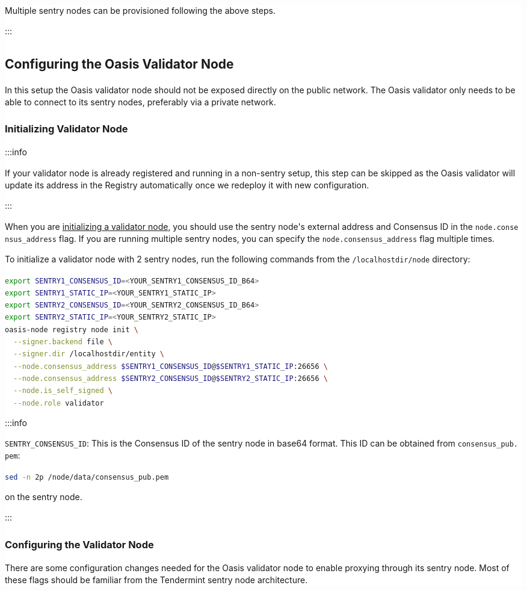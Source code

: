 Multiple sentry nodes can be provisioned following the above steps.

:::

## Configuring the Oasis Validator Node

In this setup the Oasis validator node should not be exposed directly on the public network. The Oasis validator only needs to be able to connect to its sentry nodes, preferably via a private network.

### Initializing Validator Node

:::info

If your validator node is already registered and running in a non-sentry setup, this step can be skipped as the Oasis validator will update its address in the Registry automatically once we redeploy it with new configuration.

:::

When you are [initializing a validator node](validator-node.mdx#configuration), you should use the sentry node's external address and Consensus ID in the `node.consensus_address` flag. If you are running multiple sentry nodes, you can specify the `node.consensus_address` flag multiple times.

To initialize a validator node with 2 sentry nodes, run the following commands from the `/localhostdir/node` directory:

```bash
export SENTRY1_CONSENSUS_ID=<YOUR_SENTRY1_CONSENSUS_ID_B64>
export SENTRY1_STATIC_IP=<YOUR_SENTRY1_STATIC_IP>
export SENTRY2_CONSENSUS_ID=<YOUR_SENTRY2_CONSENSUS_ID_B64>
export SENTRY2_STATIC_IP=<YOUR_SENTRY2_STATIC_IP>
oasis-node registry node init \
  --signer.backend file \
  --signer.dir /localhostdir/entity \
  --node.consensus_address $SENTRY1_CONSENSUS_ID@$SENTRY1_STATIC_IP:26656 \
  --node.consensus_address $SENTRY2_CONSENSUS_ID@$SENTRY2_STATIC_IP:26656 \
  --node.is_self_signed \
  --node.role validator
```

:::info

`SENTRY_CONSENSUS_ID`: This is the Consensus ID of the sentry node in base64 format. This ID can be obtained from `consensus_pub.pem`:

```bash
sed -n 2p /node/data/consensus_pub.pem
```

on the sentry node.

:::

### Configuring the Validator Node

There are some configuration changes needed for the Oasis validator node to enable proxying through its sentry node. Most of these flags should be familiar from the Tendermint sentry node architecture.
